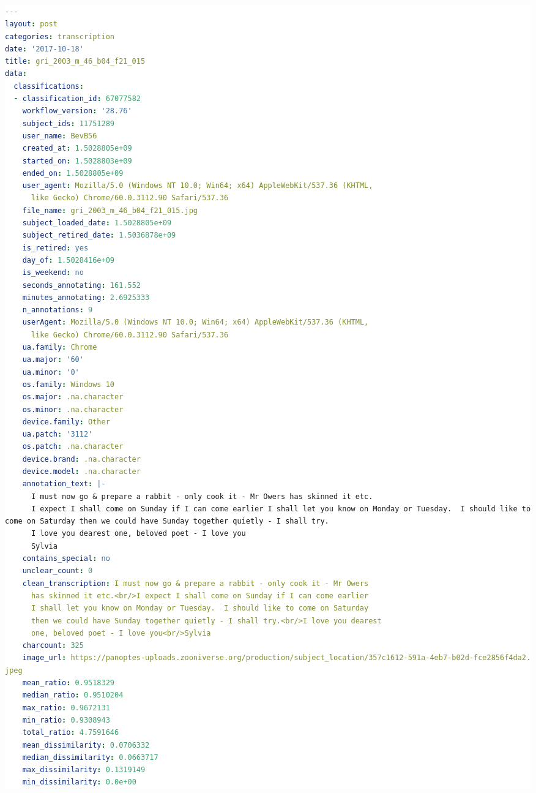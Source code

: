 ```yaml
---
layout: post
categories: transcription
date: '2017-10-18'
title: gri_2003_m_46_b04_f21_015
data:
  classifications:
  - classification_id: 67077582
    workflow_version: '28.76'
    subject_ids: 11751289
    user_name: BevB56
    created_at: 1.5028805e+09
    started_on: 1.5028803e+09
    ended_on: 1.5028805e+09
    user_agent: Mozilla/5.0 (Windows NT 10.0; Win64; x64) AppleWebKit/537.36 (KHTML,
      like Gecko) Chrome/60.0.3112.90 Safari/537.36
    file_name: gri_2003_m_46_b04_f21_015.jpg
    subject_loaded_date: 1.5028805e+09
    subject_retired_date: 1.5036878e+09
    is_retired: yes
    day_of: 1.5028416e+09
    is_weekend: no
    seconds_annotating: 161.552
    minutes_annotating: 2.6925333
    n_annotations: 9
    userAgent: Mozilla/5.0 (Windows NT 10.0; Win64; x64) AppleWebKit/537.36 (KHTML,
      like Gecko) Chrome/60.0.3112.90 Safari/537.36
    ua.family: Chrome
    ua.major: '60'
    ua.minor: '0'
    os.family: Windows 10
    os.major: .na.character
    os.minor: .na.character
    device.family: Other
    ua.patch: '3112'
    os.patch: .na.character
    device.brand: .na.character
    device.model: .na.character
    annotation_text: |-
      I must now go & prepare a rabbit - only cook it - Mr Owers has skinned it etc.
      I expect I shall come on Sunday if I can come earlier I shall let you know on Monday or Tuesday.  I should like to come on Saturday then we could have Sunday together quietly - I shall try.
      I love you dearest one, beloved poet - I love you
      Sylvia
    contains_special: no
    unclear_count: 0
    clean_transcription: I must now go & prepare a rabbit - only cook it - Mr Owers
      has skinned it etc.<br/>I expect I shall come on Sunday if I can come earlier
      I shall let you know on Monday or Tuesday.  I should like to come on Saturday
      then we could have Sunday together quietly - I shall try.<br/>I love you dearest
      one, beloved poet - I love you<br/>Sylvia
    charcount: 325
    image_url: https://panoptes-uploads.zooniverse.org/production/subject_location/357c1612-591a-4eb7-b02d-fce2856f4da2.jpeg
    mean_ratio: 0.9518329
    median_ratio: 0.9510204
    max_ratio: 0.9672131
    min_ratio: 0.9308943
    total_ratio: 4.7591646
    mean_dissimilarity: 0.0706332
    median_dissimilarity: 0.0663717
    max_dissimilarity: 0.1319149
    min_dissimilarity: 0.0e+00
```